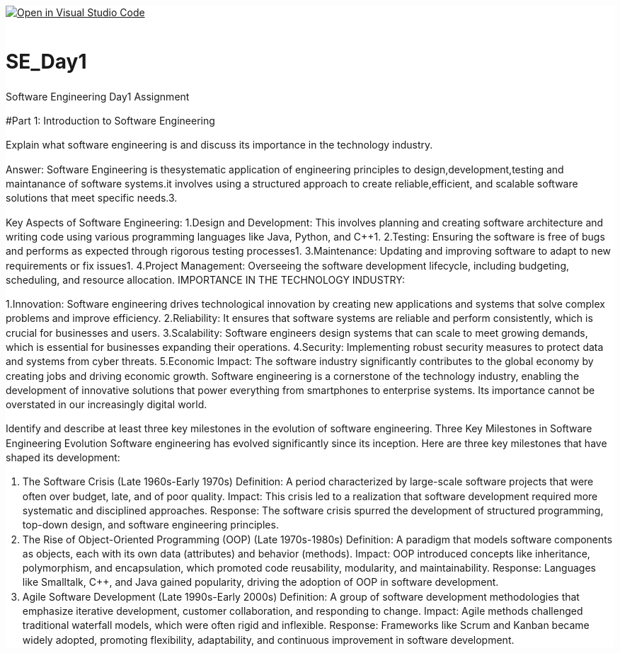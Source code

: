 [![Open in Visual Studio Code](https://classroom.github.com/assets/open-in-vscode-2e0aaae1b6195c2367325f4f02e2d04e9abb55f0b24a779b69b11b9e10269abc.svg)](https://classroom.github.com/online_ide?assignment_repo_id=15591232&assignment_repo_type=AssignmentRepo)
# SE_Day1
Software Engineering Day1 Assignment

#Part 1: Introduction to Software Engineering

Explain what software engineering is and discuss its importance in the technology industry.

Answer:
Software Engineering is thesystematic application of engineering principles to design,development,testing and maintanance of software systems.it involves using a structured approach to create reliable,efficient, and scalable software solutions that meet specific needs.3.

Key Aspects of Software Engineering:
1.Design and Development: This involves planning and creating software architecture and writing code using various programming languages like Java, Python, and C++1.
2.Testing: Ensuring the software is free of bugs and performs as expected through rigorous testing processes1.
3.Maintenance: Updating and improving software to adapt to new requirements or fix issues1.
4.Project Management: Overseeing the software development lifecycle, including budgeting, scheduling, and resource allocation.
IMPORTANCE IN THE TECHNOLOGY INDUSTRY:

1.Innovation: Software engineering drives technological innovation by creating new applications and systems that solve complex problems and improve efficiency.
2.Reliability: It ensures that software systems are reliable and perform consistently, which is crucial for businesses and users.
3.Scalability: Software engineers design systems that can scale to meet growing demands, which is essential for businesses expanding their operations.
4.Security: Implementing robust security measures to protect data and systems from cyber threats.
5.Economic Impact: The software industry significantly contributes to the global economy by creating jobs and driving economic growth.
Software engineering is a cornerstone of the technology industry, enabling the development of innovative solutions that power everything from smartphones to enterprise systems. Its importance cannot be overstated in our increasingly digital world.

Identify and describe at least three key milestones in the evolution of software engineering.
Three Key Milestones in Software Engineering Evolution
Software engineering has evolved significantly since its inception. Here are three key milestones that have shaped its development:

1. The Software Crisis (Late 1960s-Early 1970s)
Definition: A period characterized by large-scale software projects that were often over budget, late, and of poor quality.
Impact: This crisis led to a realization that software development required more systematic and disciplined approaches.
Response: The software crisis spurred the development of structured programming, top-down design, and software engineering principles.
2. The Rise of Object-Oriented Programming (OOP) (Late 1970s-1980s)
Definition: A paradigm that models software components as objects, each with its own data (attributes) and behavior (methods).
Impact: OOP introduced concepts like inheritance, polymorphism, and encapsulation, which promoted code reusability, modularity, and maintainability.
Response: Languages like Smalltalk, C++, and Java gained popularity, driving the adoption of OOP in software development.
3. Agile Software Development (Late 1990s-Early 2000s)
Definition: A group of software development methodologies that emphasize iterative development, customer collaboration, and responding to change.
Impact: Agile methods challenged traditional waterfall models, which were often rigid and inflexible.
Response: Frameworks like Scrum and Kanban became widely adopted, promoting flexibility, adaptability, and continuous improvement in software development.